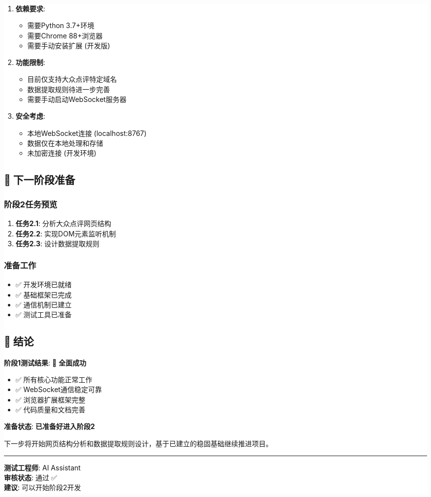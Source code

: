 1. **依赖要求**:
   - 需要Python 3.7+环境
   - 需要Chrome 88+浏览器
   - 需要手动安装扩展 (开发版)

2. **功能限制**:
   - 目前仅支持大众点评特定域名
   - 数据提取规则待进一步完善
   - 需要手动启动WebSocket服务器

3. **安全考虑**:
   - 本地WebSocket连接 (localhost:8767)
   - 数据仅在本地处理和存储
   - 未加密连接 (开发环境)

## 🎯 下一阶段准备

### 阶段2任务预览

1. **任务2.1**: 分析大众点评网页结构
2. **任务2.2**: 实现DOM元素监听机制  
3. **任务2.3**: 设计数据提取规则

### 准备工作

- ✅ 开发环境已就绪
- ✅ 基础框架已完成
- ✅ 通信机制已建立
- ✅ 测试工具已准备

## 📝 结论

**阶段1测试结果**: 🎉 **全面成功**

- ✅ 所有核心功能正常工作
- ✅ WebSocket通信稳定可靠
- ✅ 浏览器扩展框架完整
- ✅ 代码质量和文档完善

**准备状态**: **已准备好进入阶段2**

下一步将开始网页结构分析和数据提取规则设计，基于已建立的稳固基础继续推进项目。

---

**测试工程师**: AI Assistant  
**审核状态**: 通过 ✅  
**建议**: 可以开始阶段2开发 